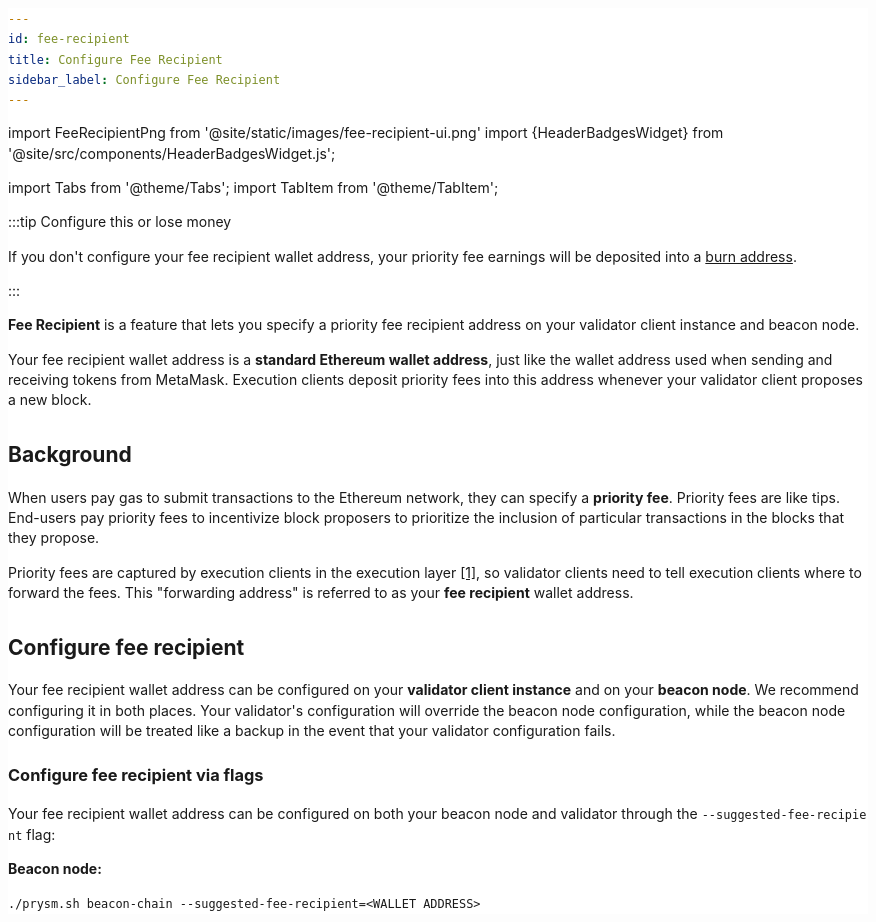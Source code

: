 ```yaml
---
id: fee-recipient
title: Configure Fee Recipient 
sidebar_label: Configure Fee Recipient
---
```

import FeeRecipientPng from '@site/static/images/fee-recipient-ui.png'
import {HeaderBadgesWidget} from '@site/src/components/HeaderBadgesWidget.js';

<HeaderBadgesWidget commaDelimitedContributors="James" />

import Tabs from '@theme/Tabs';
import TabItem from '@theme/TabItem';


:::tip Configure this or lose money

If you don't configure your fee recipient wallet address, your priority fee earnings will be deposited into a [burn address](https://etherscan.io/address/0x0000000000000000000000000000000000000000).

:::

**Fee Recipient** is a feature that lets you specify a priority fee recipient address on your validator client instance and beacon node.

Your fee recipient wallet address is a **standard Ethereum wallet address**, just like the wallet address used when sending and receiving tokens from MetaMask. Execution clients deposit priority fees into this address whenever your validator client proposes a new block.

## Background

When users pay gas to submit transactions to the Ethereum network, they can specify a **priority fee**. Priority fees are like tips. End-users pay priority fees to incentivize block proposers to prioritize the inclusion of particular transactions in the blocks that they propose.

Priority fees are captured by execution clients in the execution layer <a className="footnote" href='#footnote-1'>[1]</a>, so validator clients need to tell execution clients where to forward the fees. This "forwarding address" is referred to as your **fee recipient** wallet address.


## Configure fee recipient

Your fee recipient wallet address can be configured on your **validator client instance** and on your **beacon node**. We recommend configuring it in both places. Your validator's configuration will override the beacon node configuration, while the beacon node configuration will be treated like a backup in the event that your validator configuration fails.


### Configure fee recipient via flags

Your fee recipient wallet address can be configured on both your beacon node and validator through the `--suggested-fee-recipient` flag:

 **Beacon node:** 

    ./prysm.sh beacon-chain --suggested-fee-recipient=<WALLET ADDRESS>
